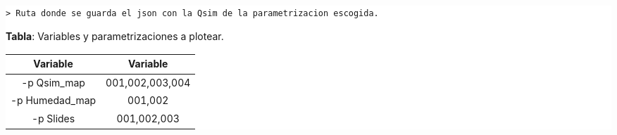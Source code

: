 	> Ruta donde se guarda el json con la Qsim de la parametrizacion escogida.

**Tabla**: Variables y parametrizaciones a plotear.

| Variable		  | Variable |
|:---------------:|:--------:|
| -p Qsim_map 		  | 001,002,003,004|
| -p Humedad_map 	  | 001,002|
| -p Slides 		  | 001,002,003|


